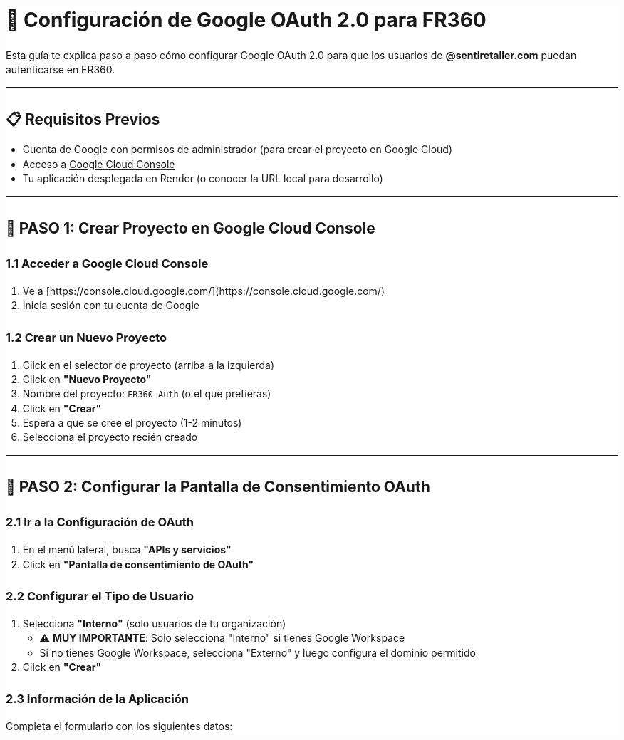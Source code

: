 # 🔐 Configuración de Google OAuth 2.0 para FR360

Esta guía te explica paso a paso cómo configurar Google OAuth 2.0 para que los usuarios de **@sentiretaller.com** puedan autenticarse en FR360.

---

## 📋 Requisitos Previos

- Cuenta de Google con permisos de administrador (para crear el proyecto en Google Cloud)
- Acceso a [Google Cloud Console](https://console.cloud.google.com/)
- Tu aplicación desplegada en Render (o conocer la URL local para desarrollo)

---

## 🚀 PASO 1: Crear Proyecto en Google Cloud Console

### 1.1 Acceder a Google Cloud Console

1. Ve a [https://console.cloud.google.com/](https://console.cloud.google.com/)
2. Inicia sesión con tu cuenta de Google

### 1.2 Crear un Nuevo Proyecto

1. Click en el selector de proyecto (arriba a la izquierda)
2. Click en **"Nuevo Proyecto"**
3. Nombre del proyecto: `FR360-Auth` (o el que prefieras)
4. Click en **"Crear"**
5. Espera a que se cree el proyecto (1-2 minutos)
6. Selecciona el proyecto recién creado

---

## 🔑 PASO 2: Configurar la Pantalla de Consentimiento OAuth

### 2.1 Ir a la Configuración de OAuth

1. En el menú lateral, busca **"APIs y servicios"**
2. Click en **"Pantalla de consentimiento de OAuth"**

### 2.2 Configurar el Tipo de Usuario

1. Selecciona **"Interno"** (solo usuarios de tu organización)
   - ⚠️ **MUY IMPORTANTE**: Solo selecciona "Interno" si tienes Google Workspace
   - Si no tienes Google Workspace, selecciona "Externo" y luego configura el dominio permitido
2. Click en **"Crear"**

### 2.3 Información de la Aplicación

Completa el formulario con los siguientes datos:
